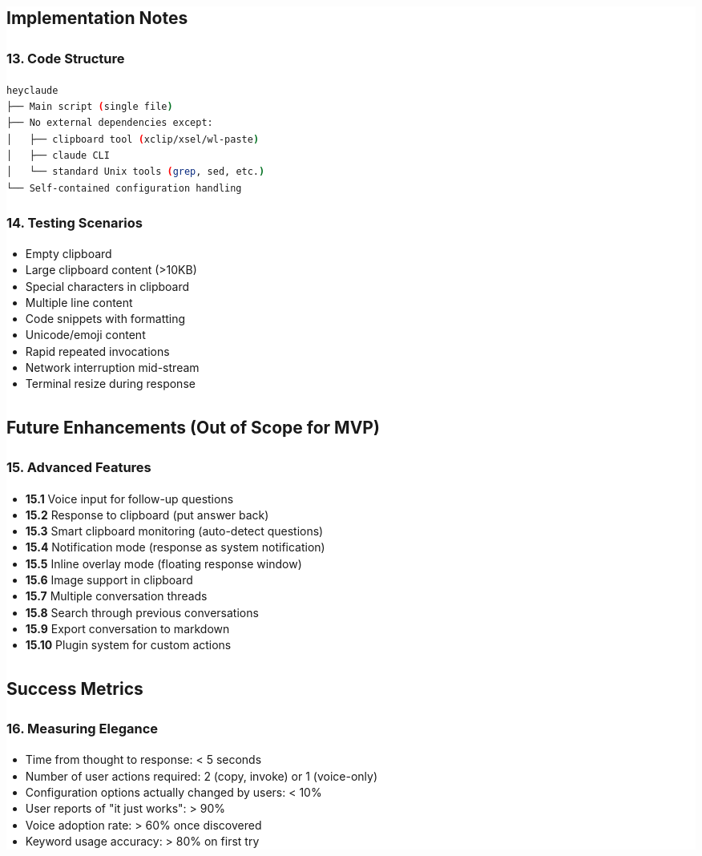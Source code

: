 ## Implementation Notes

### 13. Code Structure
```bash
heyclaude
├── Main script (single file)
├── No external dependencies except:
│   ├── clipboard tool (xclip/xsel/wl-paste)
│   ├── claude CLI
│   └── standard Unix tools (grep, sed, etc.)
└── Self-contained configuration handling
```

### 14. Testing Scenarios
- Empty clipboard
- Large clipboard content (>10KB)
- Special characters in clipboard
- Multiple line content
- Code snippets with formatting
- Unicode/emoji content
- Rapid repeated invocations
- Network interruption mid-stream
- Terminal resize during response

## Future Enhancements (Out of Scope for MVP)

### 15. Advanced Features
- **15.1** Voice input for follow-up questions
- **15.2** Response to clipboard (put answer back)
- **15.3** Smart clipboard monitoring (auto-detect questions)
- **15.4** Notification mode (response as system notification)
- **15.5** Inline overlay mode (floating response window)
- **15.6** Image support in clipboard
- **15.7** Multiple conversation threads
- **15.8** Search through previous conversations
- **15.9** Export conversation to markdown
- **15.10** Plugin system for custom actions

## Success Metrics

### 16. Measuring Elegance
- Time from thought to response: < 5 seconds
- Number of user actions required: 2 (copy, invoke) or 1 (voice-only)
- Configuration options actually changed by users: < 10%
- User reports of "it just works": > 90%
- Voice adoption rate: > 60% once discovered
- Keyword usage accuracy: > 80% on first try
